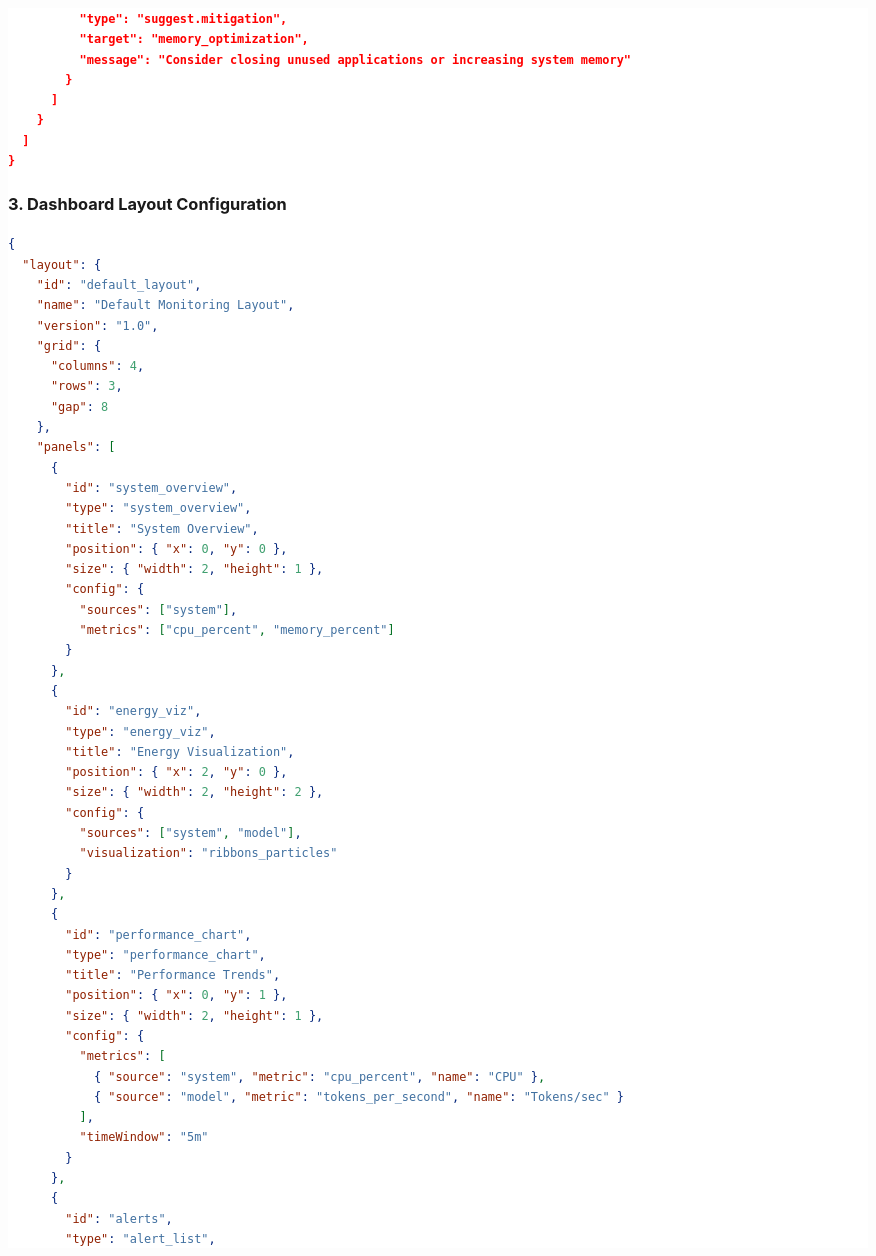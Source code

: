 ```json
          "type": "suggest.mitigation",
          "target": "memory_optimization",
          "message": "Consider closing unused applications or increasing system memory"
        }
      ]
    }
  ]
}
```

### 3. Dashboard Layout Configuration

```json
{
  "layout": {
    "id": "default_layout",
    "name": "Default Monitoring Layout",
    "version": "1.0",
    "grid": {
      "columns": 4,
      "rows": 3,
      "gap": 8
    },
    "panels": [
      {
        "id": "system_overview",
        "type": "system_overview",
        "title": "System Overview",
        "position": { "x": 0, "y": 0 },
        "size": { "width": 2, "height": 1 },
        "config": {
          "sources": ["system"],
          "metrics": ["cpu_percent", "memory_percent"]
        }
      },
      {
        "id": "energy_viz",
        "type": "energy_viz",
        "title": "Energy Visualization",
        "position": { "x": 2, "y": 0 },
        "size": { "width": 2, "height": 2 },
        "config": {
          "sources": ["system", "model"],
          "visualization": "ribbons_particles"
        }
      },
      {
        "id": "performance_chart",
        "type": "performance_chart",
        "title": "Performance Trends",
        "position": { "x": 0, "y": 1 },
        "size": { "width": 2, "height": 1 },
        "config": {
          "metrics": [
            { "source": "system", "metric": "cpu_percent", "name": "CPU" },
            { "source": "model", "metric": "tokens_per_second", "name": "Tokens/sec" }
          ],
          "timeWindow": "5m"
        }
      },
      {
        "id": "alerts",
        "type": "alert_list",
```